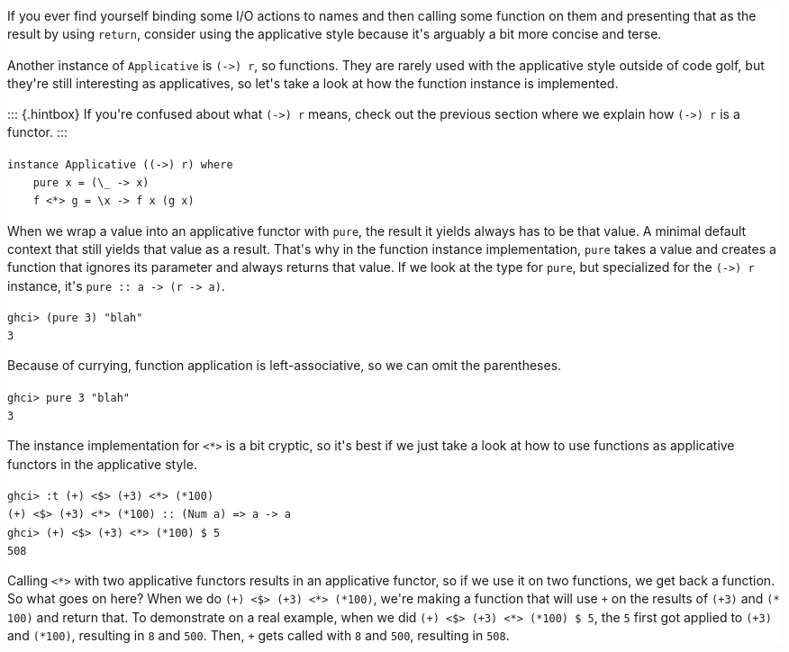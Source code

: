 If you ever find yourself binding some I/O actions to names and then calling
some function on them and presenting that as the result by using `return`,
consider using the applicative style because it's arguably a bit more concise
and terse.

Another instance of `Applicative` is `(->) r`, so functions. They are rarely
used with the applicative style outside of code golf, but they're still
interesting as applicatives, so let's take a look at how the function instance
is implemented.

::: {.hintbox}
If you're confused about what `(->) r` means, check out the previous section
where we explain how `(->) r` is a functor.
:::

```{.haskell:hs}
instance Applicative ((->) r) where
    pure x = (\_ -> x)
    f <*> g = \x -> f x (g x)
```

When we wrap a value into an applicative functor with `pure`, the result it
yields always has to be that value. A minimal default context that still yields
that value as a result. That's why in the function instance implementation,
`pure` takes a value and creates a function that ignores its parameter and
always returns that value. If we look at the type for `pure`, but specialized
for the `(->) r` instance, it's `pure :: a -> (r -> a)`.

```{.haskell:hs}
ghci> (pure 3) "blah"
3
```

Because of currying, function application is left-associative, so we can omit
the parentheses.

```{.haskell:hs}
ghci> pure 3 "blah"
3
```

The instance implementation for `<*>` is a bit cryptic, so it's best if we just
take a look at how to use functions as applicative functors in the applicative
style.

```{.haskell:hs}
ghci> :t (+) <$> (+3) <*> (*100)
(+) <$> (+3) <*> (*100) :: (Num a) => a -> a
ghci> (+) <$> (+3) <*> (*100) $ 5
508
```

Calling `<*>` with two applicative functors results in an applicative functor,
so if we use it on two functions, we get back a function. So what goes on here?
When we do `(+) <$> (+3) <*> (*100)`, we're making a function that will use `+`
on the results of `(+3)` and `(*100)` and return that. To demonstrate on a real
example, when we did `(+) <$> (+3) <*> (*100) $ 5`, the `5` first got applied to
`(+3)` and `(*100)`, resulting in `8` and `500`. Then, `+` gets called with `8`
and `500`, resulting in `508`.
